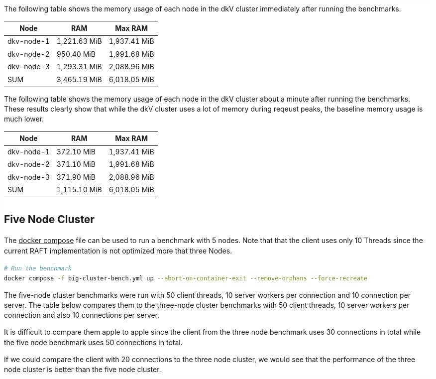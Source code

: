 The following table shows the memory usage of each node in the dkV cluster immediately after running the benchmarks.

| Node       | RAM          | Max RAM      |
|------------|--------------|--------------|
| dkv-node-1 | 1,221.63 MiB | 1,937.41 MiB |
| dkv-node-2 | 950.40 MiB   | 1,991.68 MiB |
| dkv-node-3 | 1,293.31 MiB | 2,088.96 MiB |
| SUM        | 3,465.19 MiB | 6,018.05 MiB |

The following table shows the memory usage of each node in the dkV cluster about a minute after running the benchmarks.
These results clearly show that while the dkV cluster uses a lot of memory during reqeust peaks, the baseline memory
usage is much lower.

| Node       | RAM          | Max RAM      |
|------------|--------------|--------------|
| dkv-node-1 | 372.10 MiB   | 1,937.41 MiB |
| dkv-node-2 | 371.10 MiB   | 1,991.68 MiB |
| dkv-node-3 | 371.90 MiB   | 2,088.96 MiB |
| SUM        | 1,115.10 MiB | 6,018.05 MiB |

## Five Node Cluster

The [docker compose](./bench/big-cluster-bench.yml) file can be used to run a benchmark with 5 nodes. Note
that that the client uses only 10 Threads since the current RAFT implementation is not optimized more that three
Nodes.

```bash
# Run the benchmark
docker compose -f big-cluster-bench.yml up --abort-on-container-exit --remove-orphans --force-recreate
```
The five-node cluster benchmarks were run with 50 client threads, 10 server workers per connection and 10 connection per server.
The table below compares them to the three-node cluster benchmarks with 50 client threads, 10 server workers per connection
and also 10 connections per server.

It is difficult to compare them apple to apple since the client from the three node benchmark uses 30 connections in total
while the five node benchmark uses 50 connections in total.

If we could compare the client with 20 connections to the three node cluster, we would see that the performance of the
three node cluster is better than the five node cluster.
